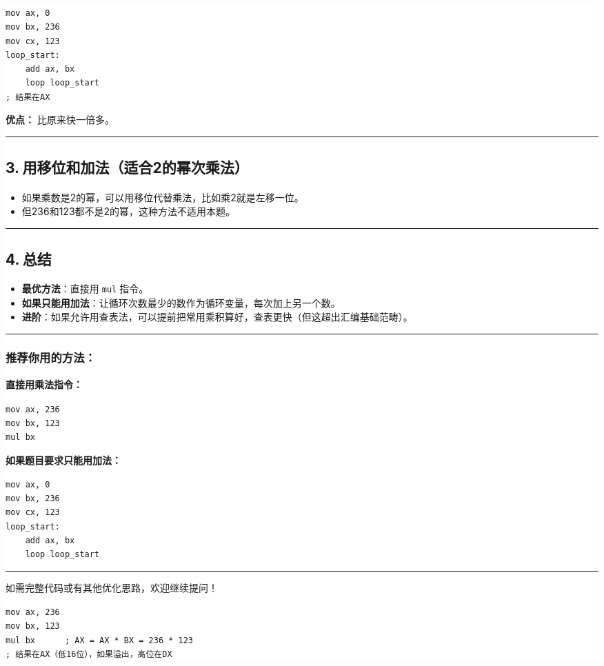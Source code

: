 ```assembly
mov ax, 0
mov bx, 236
mov cx, 123
loop_start:
    add ax, bx
    loop loop_start
; 结果在AX
```
**优点：** 比原来快一倍多。

---

## 3. **用移位和加法（适合2的幂次乘法）**

- 如果乘数是2的幂，可以用移位代替乘法，比如乘2就是左移一位。
- 但236和123都不是2的幂，这种方法不适用本题。

---

## 4. **总结**

- **最优方法**：直接用 `mul` 指令。
- **如果只能用加法**：让循环次数最少的数作为循环变量，每次加上另一个数。
- **进阶**：如果允许用查表法，可以提前把常用乘积算好，查表更快（但这超出汇编基础范畴）。

---

### **推荐你用的方法：**

**直接用乘法指令：**
```assembly
mov ax, 236
mov bx, 123
mul bx
```

**如果题目要求只能用加法：**
```assembly
mov ax, 0
mov bx, 236
mov cx, 123
loop_start:
    add ax, bx
    loop loop_start
```

---

如需完整代码或有其他优化思路，欢迎继续提问！

```plaintext
mov ax, 236
mov bx, 123
mul bx      ; AX = AX * BX = 236 * 123
; 结果在AX（低16位），如果溢出，高位在DX
```
